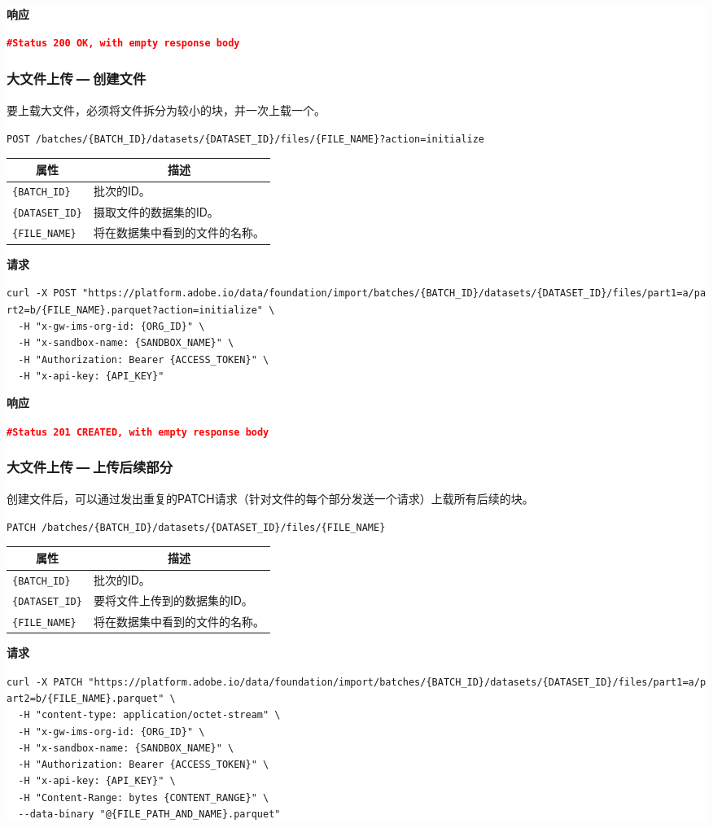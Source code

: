 **响应**

```JSON
#Status 200 OK, with empty response body
```

### 大文件上传 — 创建文件

要上载大文件，必须将文件拆分为较小的块，并一次上载一个。

```http
POST /batches/{BATCH_ID}/datasets/{DATASET_ID}/files/{FILE_NAME}?action=initialize
```

| 属性 | 描述 |
| -------- | ----------- |
| `{BATCH_ID}` | 批次的ID。 |
| `{DATASET_ID}` | 摄取文件的数据集的ID。 |
| `{FILE_NAME}` | 将在数据集中看到的文件的名称。 |

**请求**

```SHELL
curl -X POST "https://platform.adobe.io/data/foundation/import/batches/{BATCH_ID}/datasets/{DATASET_ID}/files/part1=a/part2=b/{FILE_NAME}.parquet?action=initialize" \
  -H "x-gw-ims-org-id: {ORG_ID}" \
  -H "x-sandbox-name: {SANDBOX_NAME}" \
  -H "Authorization: Bearer {ACCESS_TOKEN}" \
  -H "x-api-key: {API_KEY}"
```

**响应**

```JSON
#Status 201 CREATED, with empty response body
```

### 大文件上传 — 上传后续部分

创建文件后，可以通过发出重复的PATCH请求（针对文件的每个部分发送一个请求）上载所有后续的块。

```http
PATCH /batches/{BATCH_ID}/datasets/{DATASET_ID}/files/{FILE_NAME}
```

| 属性 | 描述 |
| -------- | ----------- |
| `{BATCH_ID}` | 批次的ID。 |
| `{DATASET_ID}` | 要将文件上传到的数据集的ID。 |
| `{FILE_NAME}` | 将在数据集中看到的文件的名称。 |

**请求**

```SHELL
curl -X PATCH "https://platform.adobe.io/data/foundation/import/batches/{BATCH_ID}/datasets/{DATASET_ID}/files/part1=a/part2=b/{FILE_NAME}.parquet" \
  -H "content-type: application/octet-stream" \
  -H "x-gw-ims-org-id: {ORG_ID}" \
  -H "x-sandbox-name: {SANDBOX_NAME}" \
  -H "Authorization: Bearer {ACCESS_TOKEN}" \
  -H "x-api-key: {API_KEY}" \
  -H "Content-Range: bytes {CONTENT_RANGE}" \
  --data-binary "@{FILE_PATH_AND_NAME}.parquet"
```
